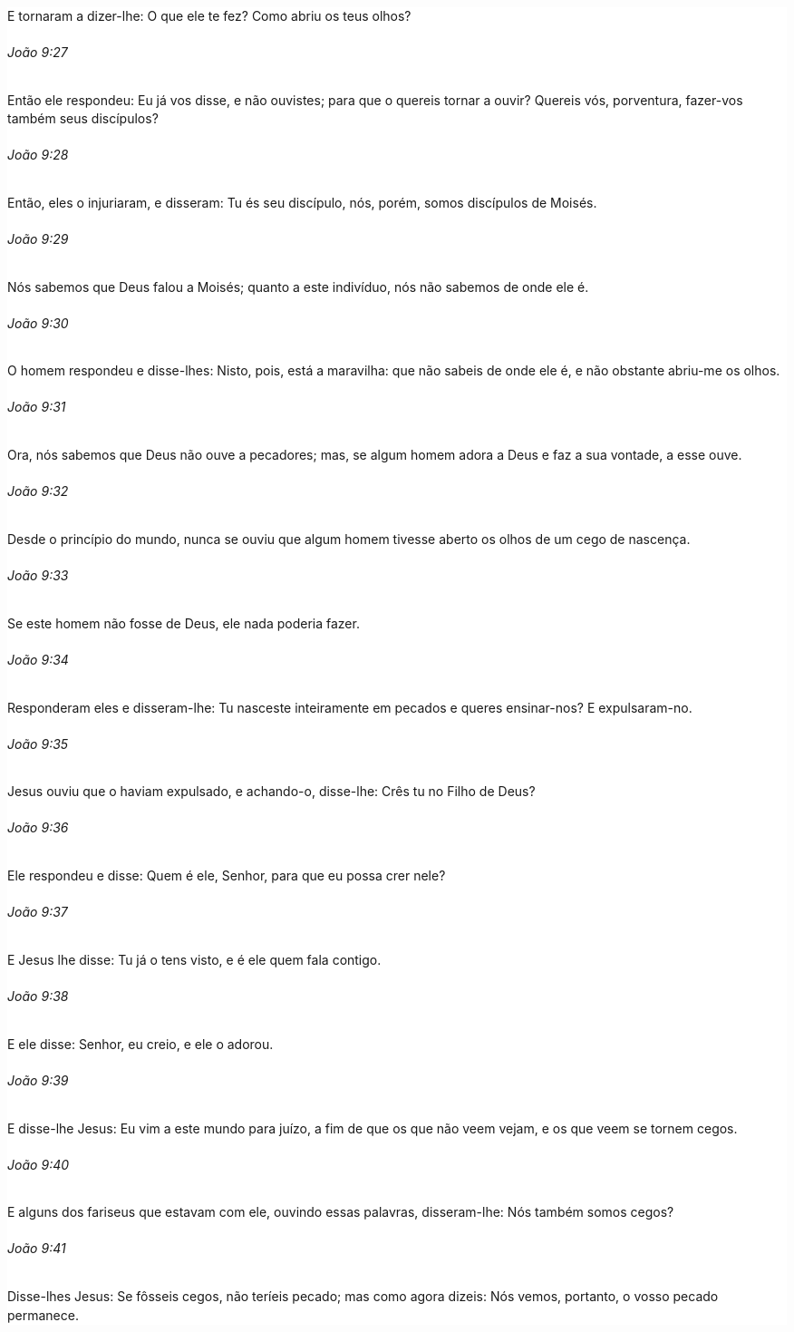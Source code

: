 E tornaram a dizer-lhe: O que ele te fez? Como abriu os teus olhos?

###### João 9:27

Então ele respondeu: Eu já vos disse, e não ouvistes; para que o quereis tornar a ouvir? Quereis vós, porventura, fazer-vos também seus discípulos?

###### João 9:28

Então, eles o injuriaram, e disseram: Tu és seu discípulo, nós, porém, somos discípulos de Moisés.

###### João 9:29

Nós sabemos que Deus falou a Moisés; quanto a este indivíduo, nós não sabemos de onde ele é.

###### João 9:30

O homem respondeu e disse-lhes: Nisto, pois, está a maravilha: que não sabeis de onde ele é, e não obstante abriu-me os olhos.

###### João 9:31

Ora, nós sabemos que Deus não ouve a pecadores; mas, se algum homem adora a Deus e faz a sua vontade, a esse ouve.

###### João 9:32

Desde o princípio do mundo, nunca se ouviu que algum homem tivesse aberto os olhos de um cego de nascença.

###### João 9:33

Se este homem não fosse de Deus, ele nada poderia fazer.

###### João 9:34

Responderam eles e disseram-lhe: Tu nasceste inteiramente em pecados e queres ensinar-nos? E expulsaram-no.

###### João 9:35

Jesus ouviu que o haviam expulsado, e achando-o, disse-lhe: Crês tu no Filho de Deus?

###### João 9:36

Ele respondeu e disse: Quem é ele, Senhor, para que eu possa crer nele?

###### João 9:37

E Jesus lhe disse: Tu já o tens visto, e é ele quem fala contigo.

###### João 9:38

E ele disse: Senhor, eu creio, e ele o adorou.

###### João 9:39

E disse-lhe Jesus: Eu vim a este mundo para juízo, a fim de que os que não veem vejam, e os que veem se tornem cegos.

###### João 9:40

E alguns dos fariseus que estavam com ele, ouvindo essas palavras, disseram-lhe: Nós também somos cegos?

###### João 9:41

Disse-lhes Jesus: Se fôsseis cegos, não teríeis pecado; mas como agora dizeis: Nós vemos, portanto, o vosso pecado permanece.

